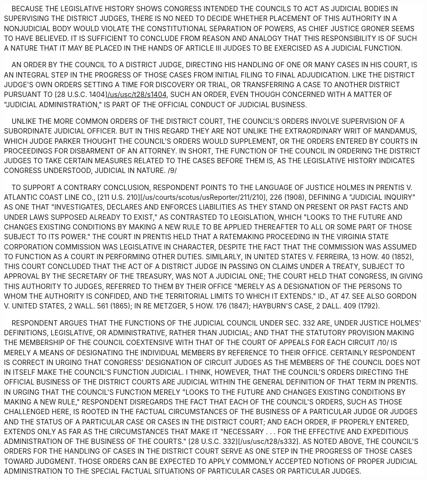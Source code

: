     BECAUSE THE LEGISLATIVE HISTORY SHOWS CONGRESS INTENDED THE COUNCILS TO ACT AS JUDICIAL BODIES IN SUPERVISING THE DISTRICT JUDGES, THERE IS NO NEED TO DECIDE WHETHER PLACEMENT OF THIS AUTHORITY IN A NONJUDICIAL BODY WOULD VIOLATE THE CONSTITUTIONAL SEPARATION OF POWERS, AS CHIEF JUSTICE GRONER SEEMS TO HAVE BELIEVED.  IT IS SUFFICIENT TO CONCLUDE FROM REASON AND ANALOGY THAT THIS RESPONSIBILITY IS OF SUCH A NATURE THAT IT MAY BE PLACED IN THE HANDS OF ARTICLE III JUDGES TO BE EXERCISED AS A JUDICIAL FUNCTION.

    AN ORDER BY THE COUNCIL TO A DISTRICT JUDGE, DIRECTING HIS HANDLING OF ONE OR MANY CASES IN HIS COURT, IS AN INTEGRAL STEP IN THE PROGRESS OF THOSE CASES FROM INITIAL FILING TO FINAL ADJUDICATION.  LIKE THE DISTRICT JUDGE'S OWN ORDERS SETTING A TIME FOR DISCOVERY OR TRIAL, OR TRANSFERRING A CASE TO ANOTHER DISTRICT PURSUANT TO [28 U.S.C. 1404][/us/usc/t28/s1404](A), SUCH AN ORDER, EVEN THOUGH CONCERNED WITH A MATTER OF "JUDICIAL ADMINISTRATION," IS PART OF THE OFFICIAL CONDUCT OF JUDICIAL BUSINESS.

    UNLIKE THE MORE COMMON ORDERS OF THE DISTRICT COURT, THE COUNCIL'S ORDERS INVOLVE SUPERVISION OF A SUBORDINATE JUDICIAL OFFICER.  BUT IN THIS REGARD THEY ARE NOT UNLIKE THE EXTRAORDINARY WRIT OF MANDAMUS, WHICH JUDGE PARKER THOUGHT THE COUNCIL'S ORDERS WOULD SUPPLEMENT, OR THE ORDERS ENTERED BY COURTS IN PROCEEDINGS FOR DISBARMENT OF AN ATTORNEY.  IN SHORT, THE FUNCTION OF THE COUNCIL IN ORDERING THE DISTRICT JUDGES TO TAKE CERTAIN MEASURES RELATED TO THE CASES BEFORE THEM IS, AS THE LEGISLATIVE HISTORY INDICATES CONGRESS UNDERSTOOD, JUDICIAL IN NATURE.  /9/

    TO SUPPORT A CONTRARY CONCLUSION, RESPONDENT POINTS TO THE LANGUAGE OF JUSTICE HOLMES IN PRENTIS V. ATLANTIC COAST LINE CO., [211 U.S. 210][/us/courts/scotus/usReporter/211/210], 226 (1908), DEFINING A "JUDICIAL INQUIRY" AS ONE THAT "INVESTIGATES, DECLARES AND ENFORCES LIABILITIES AS THEY STAND ON PRESENT OR PAST FACTS AND UNDER LAWS SUPPOSED ALREADY TO EXIST," AS CONTRASTED TO LEGISLATION, WHICH "LOOKS TO THE FUTURE AND CHANGES EXISTING CONDITIONS BY MAKING A NEW RULE TO BE APPLIED THEREAFTER TO ALL OR SOME PART OF THOSE SUBJECT TO ITS POWER."  THE COURT IN PRENTIS HELD THAT A RATEMAKING PROCEEDING IN THE VIRGINIA STATE CORPORATION COMMISSION WAS LEGISLATIVE IN CHARACTER, DESPITE THE FACT THAT THE COMMISSION WAS ASSUMED TO FUNCTION AS A COURT IN PERFORMING OTHER DUTIES.  SIMILARLY, IN UNITED STATES V. FERREIRA, 13 HOW.  40 (1852), THIS COURT CONCLUDED THAT THE ACT OF A DISTRICT JUDGE IN PASSING ON CLAIMS UNDER A TREATY, SUBJECT TO APPROVAL BY THE SECRETARY OF THE TREASURY, WAS NOT A JUDICIAL ONE; THE COURT HELD THAT CONGRESS, IN GIVING THIS AUTHORITY TO JUDGES, REFERRED TO THEM BY THEIR OFFICE "MERELY AS A DESIGNATION OF THE PERSONS TO WHOM THE AUTHORITY IS CONFIDED, AND THE TERRITORIAL LIMITS TO WHICH IT EXTENDS."  ID., AT 47.  SEE ALSO GORDON V. UNITED STATES, 2 WALL.  561 (1865); IN RE METZGER, 5 HOW.  176 (1847); HAYBURN'S CASE, 2 DALL.  409 (1792).

    RESPONDENT ARGUES THAT THE FUNCTIONS OF THE JUDICIAL COUNCIL UNDER SEC. 332 ARE, UNDER JUSTICE HOLMES' DEFINITIONS, LEGISLATIVE, OR ADMINISTRATIVE, RATHER THAN JUDICIAL; AND THAT THE STATUTORY PROVISION MAKING THE MEMBERSHIP OF THE COUNCIL COEXTENSIVE WITH THAT OF THE COURT OF APPEALS FOR EACH CIRCUIT /10/ IS MERELY A MEANS OF DESIGNATING THE INDIVIDUAL MEMBERS BY REFERENCE TO THEIR OFFICE.  CERTAINLY RESPONDENT IS CORRECT IN URGING THAT CONGRESS' DESIGNATION OF CIRCUIT JUDGES AS THE MEMBERS OF THE COUNCIL DOES NOT IN ITSELF MAKE THE COUNCIL'S FUNCTION JUDICIAL.  I THINK, HOWEVER, THAT THE COUNCIL'S ORDERS DIRECTING THE OFFICIAL BUSINESS OF THE DISTRICT COURTS ARE JUDICIAL WITHIN THE GENERAL DEFINITION OF THAT TERM IN PRENTIS.  IN URGING THAT THE COUNCIL'S FUNCTION MERELY "LOOKS TO THE FUTURE AND CHANGES EXISTING CONDITIONS BY MAKING A NEW RULE," RESPONDENT DISREGARDS THE FACT THAT EACH OF THE COUNCIL'S ORDERS, SUCH AS THOSE CHALLENGED HERE, IS ROOTED IN THE FACTUAL CIRCUMSTANCES OF THE BUSINESS OF A PARTICULAR JUDGE OR JUDGES AND THE STATUS OF A PARTICULAR CASE OR CASES IN THE DISTRICT COURT; AND EACH ORDER, IF PROPERLY ENTERED, EXTENDS ONLY AS FAR AS THE CIRCUMSTANCES THAT MAKE IT "NECESSARY . . . FOR THE EFFECTIVE AND EXPEDITIOUS ADMINISTRATION OF THE BUSINESS OF THE COURTS."  [28 U.S.C. 332][/us/usc/t28/s332].  AS NOTED ABOVE, THE COUNCIL'S ORDERS FOR THE HANDLING OF CASES IN THE DISTRICT COURT SERVE AS ONE STEP IN THE PROGRESS OF THOSE CASES TOWARD JUDGMENT.  THOSE ORDERS CAN BE EXPECTED TO APPLY COMMONLY ACCEPTED NOTIONS OF PROPER JUDICIAL ADMINISTRATION TO THE SPECIAL FACTUAL SITUATIONS OF PARTICULAR CASES OR PARTICULAR JUDGES.
